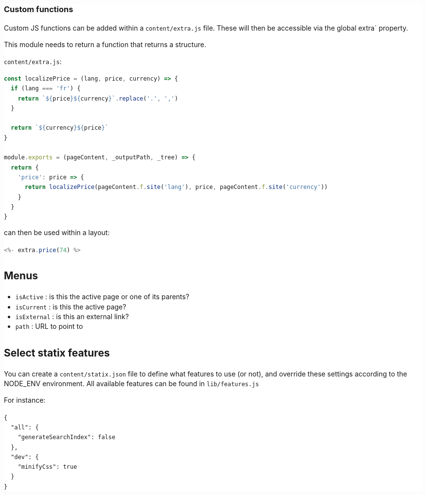 ### Custom functions

Custom JS functions can be added within a `content/extra.js` file. These will then be accessible via the global extra` property.

This module needs to return a function that returns a structure.

`content/extra.js`:

```js
const localizePrice = (lang, price, currency) => {
  if (lang === 'fr') {
    return `${price}${currency}`.replace('.', ',')
  }

  return `${currency}${price}`
}

module.exports = (pageContent, _outputPath, _tree) => {
  return {
    'price': price => {
      return localizePrice(pageContent.f.site('lang'), price, pageContent.f.site('currency'))
    }
  }
}
```

can then be used within a layout:

```js
<%- extra.price(74) %>
```

## Menus

- `isActive` : is this the active page or one of its parents?
- `isCurrent` : is this the active page?
- `isExternal` : is this an external link?
- `path` : URL to point to

## Select statix features

You can create a `content/statix.json` file to define what features to use (or not), and override these settings according to the NODE_ENV environment.
All available features can be found in `lib/features.js`

For instance:

```
{
  "all": {
    "generateSearchIndex": false
  },
  "dev": {
    "minifyCss": true
  }
}
```
